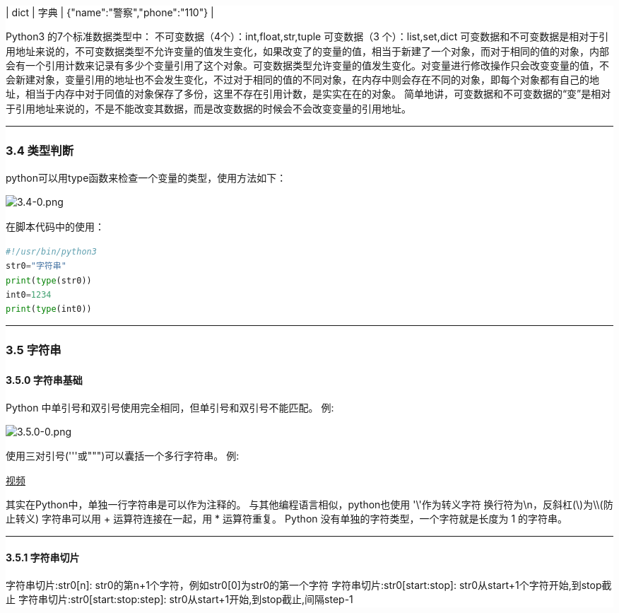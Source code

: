 | dict           | 字典           | {"name":"警察","phone":"110"} |

Python3 的7个标准数据类型中：
不可变数据（4个）：int,float,str,tuple
可变数据（3 个）：list,set,dict
可变数据和不可变数据是相对于引用地址来说的，不可变数据类型不允许变量的值发生变化，如果改变了的变量的值，相当于新建了一个对象，而对于相同的值的对象，内部会有一个引用计数来记录有多少个变量引用了这个对象。可变数据类型允许变量的值发生变化。对变量进行修改操作只会改变变量的值，不会新建对象，变量引用的地址也不会发生变化，不过对于相同的值的不同对象，在内存中则会存在不同的对象，即每个对象都有自己的地址，相当于内存中对于同值的对象保存了多份，这里不存在引用计数，是实实在在的对象。
简单地讲，可变数据和不可变数据的“变”是相对于引用地址来说的，不是不能改变其数据，而是改变数据的时候会不会改变变量的引用地址。

---

### 3.4 类型判断

python可以用type函数来检查一个变量的类型，使用方法如下：

![3.4-0.png](https://storage.deepin.org/thread/202209031429532754_3.4-0.png)

在脚本代码中的使用：

```python
#!/usr/bin/python3
str0="字符串"
print(type(str0))
int0=1234
print(type(int0))
```

---

### 3.5 字符串

#### 3.5.0 字符串基础

Python 中单引号和双引号使用完全相同，但单引号和双引号不能匹配。
例:

![3.5.0-0.png](https://storage.deepin.org/thread/202209031430106929_3.5.0-0.png)

使用三对引号('''或""")可以囊括一个多行字符串。
例:

[视频](https://hacker-000000.github.io/demo001/3.5.0-1.mp4.html)

其实在Python中，单独一行字符串是可以作为注释的。
与其他编程语言相似，python也使用 '\\'作为转义字符
换行符为\\n，反斜杠(\\)为\\\\(防止转义)
字符串可以用 + 运算符连接在一起，用 \* 运算符重复。
Python 没有单独的字符类型，一个字符就是长度为 1 的字符串。

---

#### 3.5.1 字符串切片

字符串切片:str0\[n\]:   str0的第n+1个字符，例如str0\[0\]为str0的第一个字符
字符串切片:str0\[start:stop\]: str0从start+1个字符开始,到stop截止
字符串切片:str0\[start:stop:step\]: str0从start+1开始,到stop截止,间隔step-1
